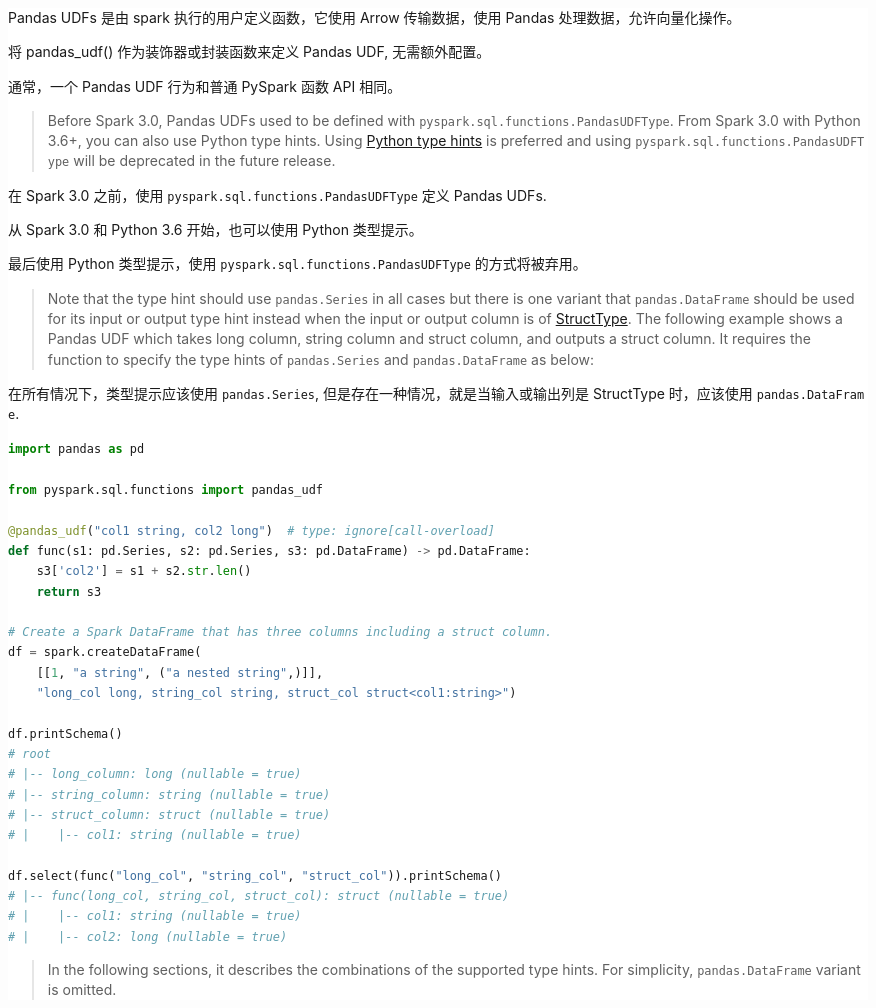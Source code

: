Pandas UDFs 是由 spark 执行的用户定义函数，它使用 Arrow 传输数据，使用 Pandas 处理数据，允许向量化操作。

将 pandas_udf() 作为装饰器或封装函数来定义 Pandas UDF, 无需额外配置。

通常，一个 Pandas UDF 行为和普通 PySpark 函数 API 相同。

> Before Spark 3.0, Pandas UDFs used to be defined with `pyspark.sql.functions.PandasUDFType`. From Spark 3.0 with Python 3.6+, you can also use Python type hints. Using [Python type hints](https://www.python.org/dev/peps/pep-0484) is preferred and using `pyspark.sql.functions.PandasUDFType` will be deprecated in the future release.

在 Spark 3.0 之前，使用 `pyspark.sql.functions.PandasUDFType` 定义 Pandas UDFs.

从 Spark 3.0 和 Python 3.6 开始，也可以使用 Python 类型提示。

最后使用 Python 类型提示，使用 `pyspark.sql.functions.PandasUDFType` 的方式将被弃用。

> Note that the type hint should use `pandas.Series` in all cases but there is one variant that `pandas.DataFrame` should be used for its input or output type hint instead when the input or output column is of [StructType](https://spark.apache.org/docs/latest/api/python/reference/pyspark.sql/api/pyspark.sql.types.StructType.html#pyspark.sql.types.StructType). The following example shows a Pandas UDF which takes long column, string column and struct column, and outputs a struct column. It requires the function to specify the type hints of `pandas.Series` and `pandas.DataFrame` as below:

在所有情况下，类型提示应该使用 `pandas.Series`, 但是存在一种情况，就是当输入或输出列是 StructType 时，应该使用 `pandas.DataFrame`.

```python
import pandas as pd

from pyspark.sql.functions import pandas_udf

@pandas_udf("col1 string, col2 long")  # type: ignore[call-overload]
def func(s1: pd.Series, s2: pd.Series, s3: pd.DataFrame) -> pd.DataFrame:
    s3['col2'] = s1 + s2.str.len()
    return s3

# Create a Spark DataFrame that has three columns including a struct column.
df = spark.createDataFrame(
    [[1, "a string", ("a nested string",)]],
    "long_col long, string_col string, struct_col struct<col1:string>")

df.printSchema()
# root
# |-- long_column: long (nullable = true)
# |-- string_column: string (nullable = true)
# |-- struct_column: struct (nullable = true)
# |    |-- col1: string (nullable = true)

df.select(func("long_col", "string_col", "struct_col")).printSchema()
# |-- func(long_col, string_col, struct_col): struct (nullable = true)
# |    |-- col1: string (nullable = true)
# |    |-- col2: long (nullable = true)
```

> In the following sections, it describes the combinations of the supported type hints. For simplicity, `pandas.DataFrame` variant is omitted.
